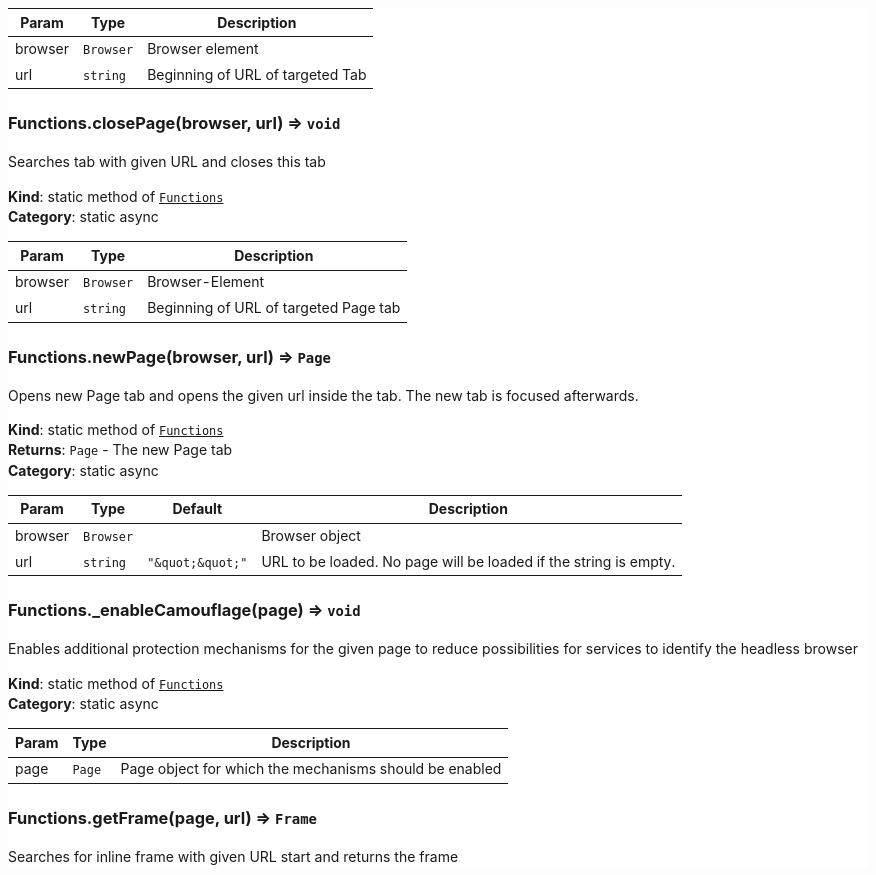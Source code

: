 | Param | Type | Description |
| --- | --- | --- |
| browser | <code>Browser</code> | Browser element |
| url | <code>string</code> | Beginning of URL of targeted Tab |

<a name="Functions.closePage"></a>

### Functions.closePage(browser, url) ⇒ <code>void</code>
Searches tab with given URL and closes this tab

**Kind**: static method of [<code>Functions</code>](#Functions)  
**Category**: static async  

| Param | Type | Description |
| --- | --- | --- |
| browser | <code>Browser</code> | Browser-Element |
| url | <code>string</code> | Beginning of URL of targeted Page tab |

<a name="Functions.newPage"></a>

### Functions.newPage(browser, url) ⇒ <code>Page</code>
Opens new Page tab and opens the given url inside the tab. The new tab
is focused afterwards.

**Kind**: static method of [<code>Functions</code>](#Functions)  
**Returns**: <code>Page</code> - The new Page tab  
**Category**: static async  

| Param | Type | Default | Description |
| --- | --- | --- | --- |
| browser | <code>Browser</code> |  | Browser object |
| url | <code>string</code> | <code>&quot;\&quot;\&quot;&quot;</code> | URL to be loaded. No page will be loaded if the string is empty. |

<a name="Functions._enableCamouflage"></a>

### Functions._enableCamouflage(page) ⇒ <code>void</code>
Enables additional protection mechanisms for the given page to reduce
possibilities for services to identify the headless browser

**Kind**: static method of [<code>Functions</code>](#Functions)  
**Category**: static async  

| Param | Type | Description |
| --- | --- | --- |
| page | <code>Page</code> | Page object for which the mechanisms should be enabled |

<a name="Functions.getFrame"></a>

### Functions.getFrame(page, url) ⇒ <code>Frame</code>
Searches for inline frame with given URL start and returns the frame
